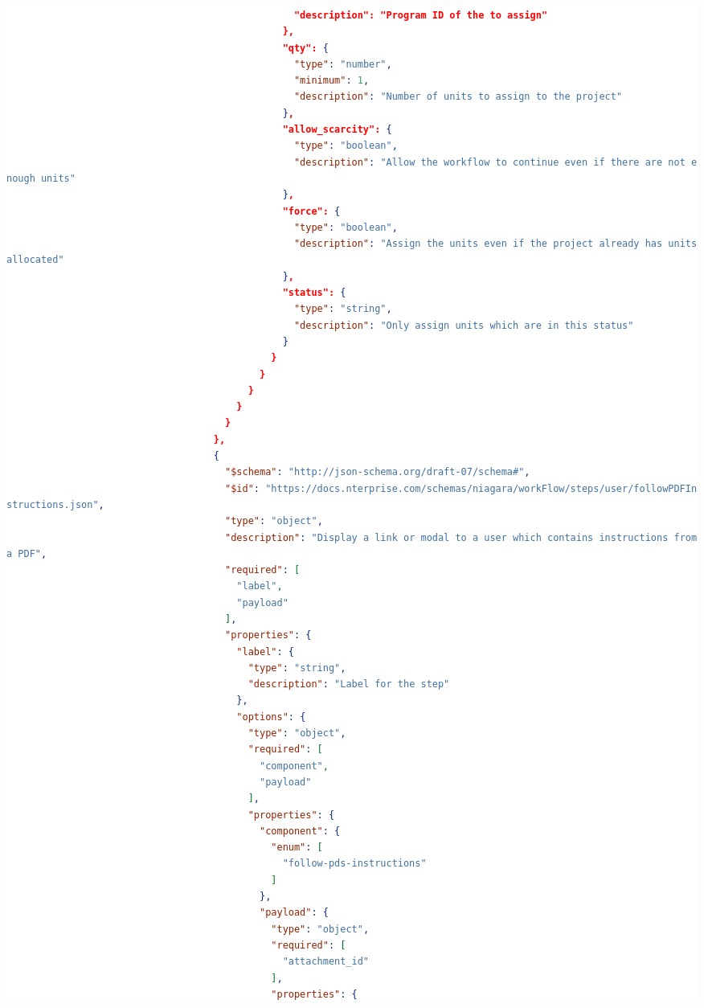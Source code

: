 ```json
                                                  "description": "Program ID of the to assign"
                                                },
                                                "qty": {
                                                  "type": "number",
                                                  "minimum": 1,
                                                  "description": "Number of units to assign to the project"
                                                },
                                                "allow_scarcity": {
                                                  "type": "boolean",
                                                  "description": "Allow the workflow to continue even if there are not enough units"
                                                },
                                                "force": {
                                                  "type": "boolean",
                                                  "description": "Assign the units even if the project already has units allocated"
                                                },
                                                "status": {
                                                  "type": "string",
                                                  "description": "Only assign units which are in this status"
                                                }
                                              }
                                            }
                                          }
                                        }
                                      }
                                    },
                                    {
                                      "$schema": "http://json-schema.org/draft-07/schema#",
                                      "$id": "https://docs.nterprise.com/schemas/niagara/workFlow/steps/user/followPDFInstructions.json",
                                      "type": "object",
                                      "description": "Display a link or modal to a user which contains instructions from a PDF",
                                      "required": [
                                        "label",
                                        "payload"
                                      ],
                                      "properties": {
                                        "label": {
                                          "type": "string",
                                          "description": "Label for the step"
                                        },
                                        "options": {
                                          "type": "object",
                                          "required": [
                                            "component",
                                            "payload"
                                          ],
                                          "properties": {
                                            "component": {
                                              "enum": [
                                                "follow-pds-instructions"
                                              ]
                                            },
                                            "payload": {
                                              "type": "object",
                                              "required": [
                                                "attachment_id"
                                              ],
                                              "properties": {
```